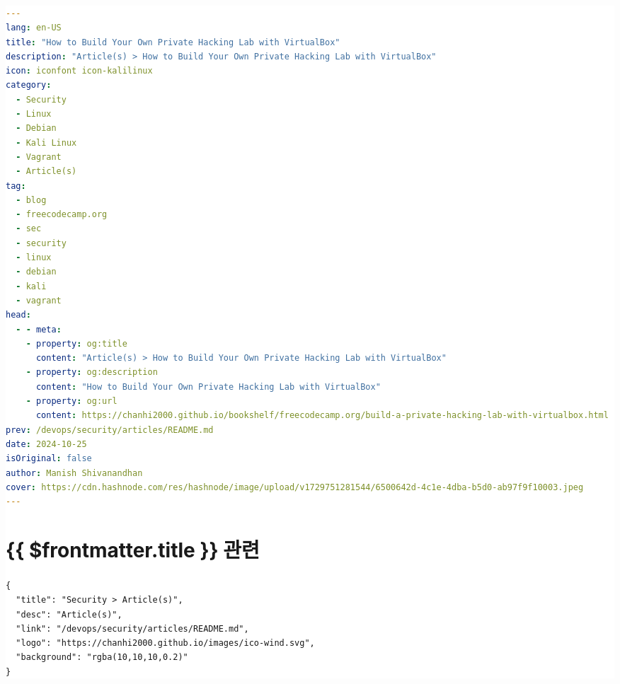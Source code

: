 ```yaml
---
lang: en-US
title: "How to Build Your Own Private Hacking Lab with VirtualBox"
description: "Article(s) > How to Build Your Own Private Hacking Lab with VirtualBox"
icon: iconfont icon-kalilinux
category:
  - Security
  - Linux
  - Debian
  - Kali Linux
  - Vagrant
  - Article(s)
tag:
  - blog
  - freecodecamp.org
  - sec
  - security
  - linux
  - debian
  - kali
  - vagrant
head:
  - - meta:
    - property: og:title
      content: "Article(s) > How to Build Your Own Private Hacking Lab with VirtualBox"
    - property: og:description
      content: "How to Build Your Own Private Hacking Lab with VirtualBox"
    - property: og:url
      content: https://chanhi2000.github.io/bookshelf/freecodecamp.org/build-a-private-hacking-lab-with-virtualbox.html
prev: /devops/security/articles/README.md
date: 2024-10-25
isOriginal: false
author: Manish Shivanandhan
cover: https://cdn.hashnode.com/res/hashnode/image/upload/v1729751281544/6500642d-4c1e-4dba-b5d0-ab97f9f10003.jpeg
---
```


# {{ $frontmatter.title }} 관련

```component VPCard
{
  "title": "Security > Article(s)",
  "desc": "Article(s)",
  "link": "/devops/security/articles/README.md",
  "logo": "https://chanhi2000.github.io/images/ico-wind.svg",
  "background": "rgba(10,10,10,0.2)"
}
```
